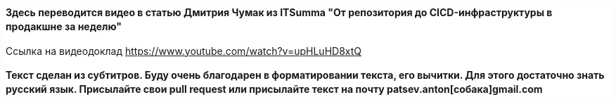 **Здесь переводится видео в статью Дмитрия Чумак из ITSumma "От репозитория до CICD-инфраструктуры в продакшне за неделю"**

Ссылка на видеодоклад https://www.youtube.com/watch?v=upHLuHD8xtQ

**Текст сделан из субтитров. Буду очень благодарен в форматировании текста, его вычитки. Для этого достаточно знать русский язык.
Присылайте свои pull request или присылайте текст на почту patsev.anton[собака]gmail.com**
